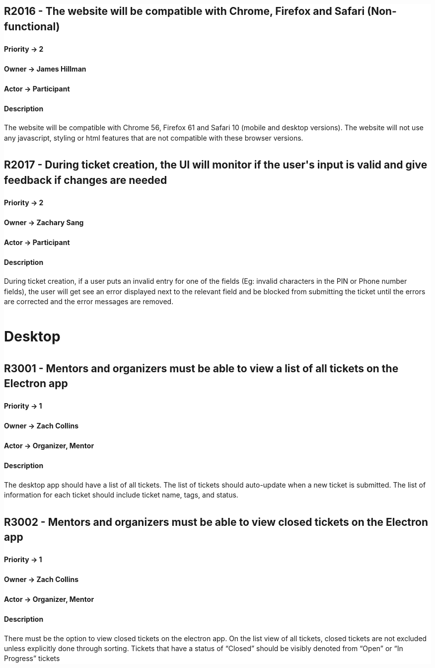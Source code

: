 ## R2016 - The website will be compatible with Chrome, Firefox and Safari (Non-functional)
#### Priority -> 2
#### Owner -> James Hillman
#### Actor -> Participant
#### Description 
The website will be compatible with Chrome 56, Firefox 61 and Safari 10 (mobile and desktop versions). The website will not use any javascript, styling or html features that are not compatible with these browser versions.

## R2017 - During ticket creation, the UI will monitor if the user's input is valid and give feedback if changes are needed
#### Priority -> 2
#### Owner -> Zachary Sang
#### Actor -> Participant
#### Description 
During ticket creation, if a user puts an invalid entry for one of the fields (Eg: invalid characters in the PIN or Phone number fields), the user will get see an error displayed next to the relevant field and be blocked from submitting the ticket until the errors are corrected and the error messages are removed.

# Desktop

## R3001 - Mentors and organizers must be able to view a list of all tickets on the Electron app
#### Priority -> 1 
#### Owner -> Zach Collins
#### Actor -> Organizer, Mentor
#### Description 
The desktop app should have a list of all tickets. The list of tickets should auto-update when a new ticket is submitted. The list of information for each ticket should include ticket name, tags, and status.

## R3002 - Mentors and organizers must be able to view closed tickets on the Electron app
#### Priority -> 1
#### Owner -> Zach Collins
#### Actor -> Organizer, Mentor
#### Description 
There must be the option to view closed tickets on the electron app. On the list view of all tickets, closed tickets are not excluded unless explicitly done through sorting. Tickets that have a status of “Closed” should be visibly denoted from “Open” or “In Progress” tickets
